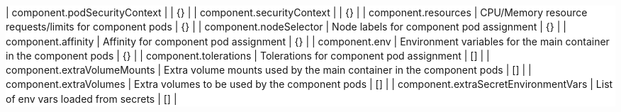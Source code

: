 | component.podSecurityContext         |  | {} |
| component.securityContext            |  | {} |
| component.resources                  | CPU/Memory resource requests/limits for component pods | {} |
| component.nodeSelector               | Node labels for component pod assignment | {} |
| component.affinity                   | Affinity for component pod assignment | {} |
| component.env                        | Environment variables for the main container in the component pods | {} |
| component.tolerations                | Tolerations for component pod assignment | [] |
| component.extraVolumeMounts          | Extra volume mounts used by the main container in the component pods | [] |
| component.extraVolumes               | Extra volumes to be used by the component pods | [] |
| component.extraSecretEnvironmentVars | List of env vars loaded from secrets | [] |
